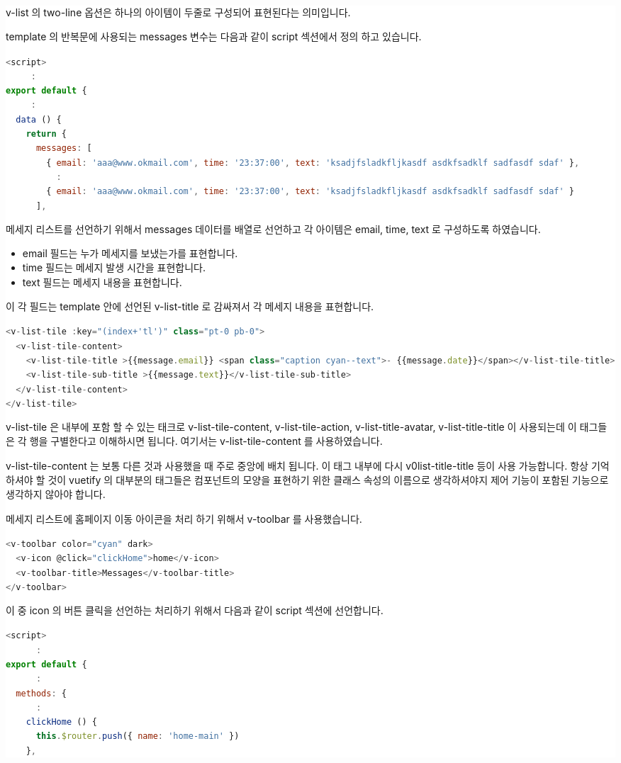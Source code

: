 v-list 의 two-line 옵션은 하나의 아이템이 두줄로 구성되어 표현된다는 의미입니다.

template 의 반복문에 사용되는 messages 변수는 다음과 같이 script 섹션에서 정의 하고 있습니다. 

~~~ javascript
<script>
     :
export default {
     :
  data () {
    return {
      messages: [
        { email: 'aaa@www.okmail.com', time: '23:37:00', text: 'ksadjfsladkfljkasdf asdkfsadklf sadfasdf sdaf' },
          :
        { email: 'aaa@www.okmail.com', time: '23:37:00', text: 'ksadjfsladkfljkasdf asdkfsadklf sadfasdf sdaf' }
      ],
~~~

메세지 리스트를 선언하기 위해서 messages 데이터를 배열로 선언하고 각 아이템은 email, time, text 로 구성하도록 하였습니다. 

* email 필드는 누가 메세지를 보냈는가를 표현합니다.  
* time 필드는 메세지 발생 시간을 표현합니다. 
* text 필드는 메세지 내용을 표현합니다.

이 각 필드는 template 안에 선언된 v-list-title 로 감싸져서 각 메세지 내용을 표현합니다. 

~~~ javascript
<v-list-tile :key="(index+'tl')" class="pt-0 pb-0">
  <v-list-tile-content>
    <v-list-tile-title >{{message.email}} <span class="caption cyan--text">- {{message.date}}</span></v-list-tile-title>
    <v-list-tile-sub-title >{{message.text}}</v-list-tile-sub-title>
  </v-list-tile-content>
</v-list-tile>
~~~

v-list-tile 은 내부에 포함 할 수 있는 태크로 v-list-tile-content, v-list-tile-action, v-list-title-avatar, v-list-title-title 이 사용되는데
이 태그들은 각 행을 구별한다고 이해하시면 됩니다. 여기서는 v-list-tile-content 를 사용하였습니다. 

v-list-tile-content 는 보통 다른 것과 사용했을 때 주로 중앙에 배치 됩니다. 이 태그 내부에 다시 v0list-title-title 등이 사용 가능합니다. 
항상 기억하셔야 할 것이 vuetify 의 대부분의 태그들은 컴포넌트의 모양을 표현하기 위한 클래스 속성의 이름으로 생각하셔야지 제어 기능이 포함된 기능으로 생각하지 않아야 합니다. 

메세지 리스트에 홈페이지 이동 아이콘을 처리 하기 위해서 v-toolbar 를 사용했습니다. 

~~~ javascript
<v-toolbar color="cyan" dark>
  <v-icon @click="clickHome">home</v-icon>
  <v-toolbar-title>Messages</v-toolbar-title>
</v-toolbar>
~~~

이 중 icon 의 버튼 클릭을 선언하는 처리하기 위해서 다음과 같이 script 섹션에 선언합니다.

~~~ javascript
<script>
      :
export default {
      :
  methods: {
      :
    clickHome () {
      this.$router.push({ name: 'home-main' })
    },
~~~
    